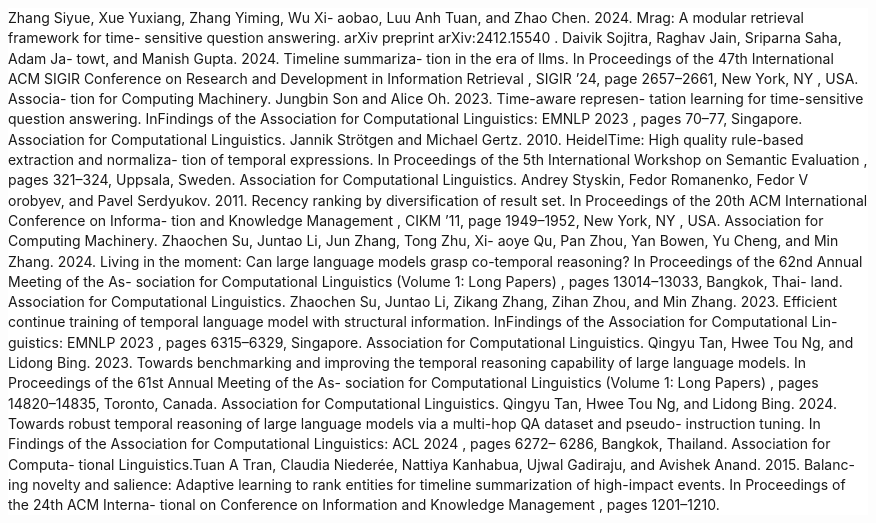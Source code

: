 Zhang Siyue, Xue Yuxiang, Zhang Yiming, Wu Xi-
aobao, Luu Anh Tuan, and Zhao Chen. 2024.
Mrag: A modular retrieval framework for time-
sensitive question answering. arXiv preprint
arXiv:2412.15540 .
Daivik Sojitra, Raghav Jain, Sriparna Saha, Adam Ja-
towt, and Manish Gupta. 2024. Timeline summariza-
tion in the era of llms. In Proceedings of the 47th
International ACM SIGIR Conference on Research
and Development in Information Retrieval , SIGIR
’24, page 2657–2661, New York, NY , USA. Associa-
tion for Computing Machinery.
Jungbin Son and Alice Oh. 2023. Time-aware represen-
tation learning for time-sensitive question answering.
InFindings of the Association for Computational
Linguistics: EMNLP 2023 , pages 70–77, Singapore.
Association for Computational Linguistics.
Jannik Strötgen and Michael Gertz. 2010. HeidelTime:
High quality rule-based extraction and normaliza-
tion of temporal expressions. In Proceedings of the
5th International Workshop on Semantic Evaluation ,
pages 321–324, Uppsala, Sweden. Association for
Computational Linguistics.
Andrey Styskin, Fedor Romanenko, Fedor V orobyev,
and Pavel Serdyukov. 2011. Recency ranking by
diversification of result set. In Proceedings of the
20th ACM International Conference on Informa-
tion and Knowledge Management , CIKM ’11, page
1949–1952, New York, NY , USA. Association for
Computing Machinery.
Zhaochen Su, Juntao Li, Jun Zhang, Tong Zhu, Xi-
aoye Qu, Pan Zhou, Yan Bowen, Yu Cheng, and
Min Zhang. 2024. Living in the moment: Can large
language models grasp co-temporal reasoning? In
Proceedings of the 62nd Annual Meeting of the As-
sociation for Computational Linguistics (Volume 1:
Long Papers) , pages 13014–13033, Bangkok, Thai-
land. Association for Computational Linguistics.
Zhaochen Su, Juntao Li, Zikang Zhang, Zihan Zhou,
and Min Zhang. 2023. Efficient continue training of
temporal language model with structural information.
InFindings of the Association for Computational Lin-
guistics: EMNLP 2023 , pages 6315–6329, Singapore.
Association for Computational Linguistics.
Qingyu Tan, Hwee Tou Ng, and Lidong Bing. 2023.
Towards benchmarking and improving the temporal
reasoning capability of large language models. In
Proceedings of the 61st Annual Meeting of the As-
sociation for Computational Linguistics (Volume 1:
Long Papers) , pages 14820–14835, Toronto, Canada.
Association for Computational Linguistics.
Qingyu Tan, Hwee Tou Ng, and Lidong Bing. 2024.
Towards robust temporal reasoning of large language
models via a multi-hop QA dataset and pseudo-
instruction tuning. In Findings of the Association for
Computational Linguistics: ACL 2024 , pages 6272–
6286, Bangkok, Thailand. Association for Computa-
tional Linguistics.Tuan A Tran, Claudia Niederée, Nattiya Kanhabua,
Ujwal Gadiraju, and Avishek Anand. 2015. Balanc-
ing novelty and salience: Adaptive learning to rank
entities for timeline summarization of high-impact
events. In Proceedings of the 24th ACM Interna-
tional on Conference on Information and Knowledge
Management , pages 1201–1210.